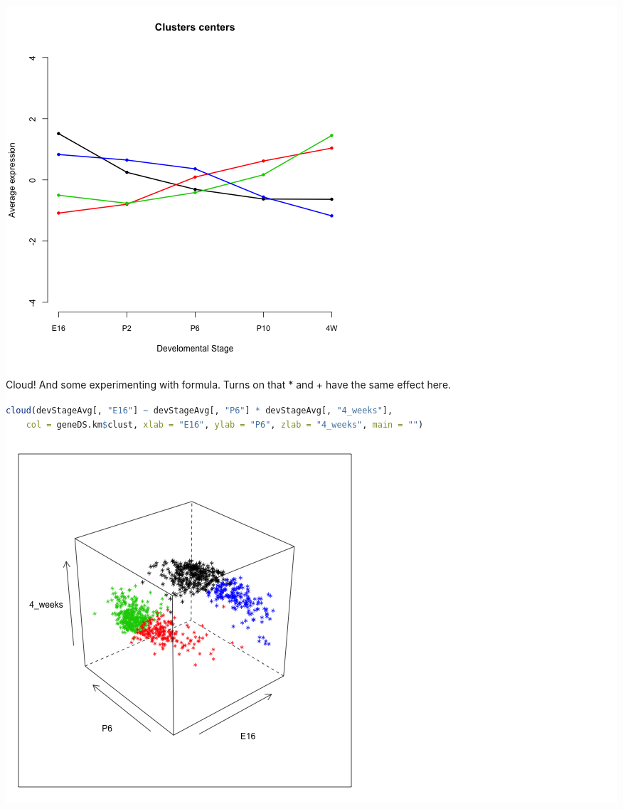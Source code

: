 ![plot of chunk unnamed-chunk-20](figure/unnamed-chunk-20.png) 



Cloud! And some experimenting with formula. Turns on that * and + have the same effect here.


```r
cloud(devStageAvg[, "E16"] ~ devStageAvg[, "P6"] * devStageAvg[, "4_weeks"], 
    col = geneDS.km$clust, xlab = "E16", ylab = "P6", zlab = "4_weeks", main = "")
```

![plot of chunk unnamed-chunk-21](figure/unnamed-chunk-211.png) 
